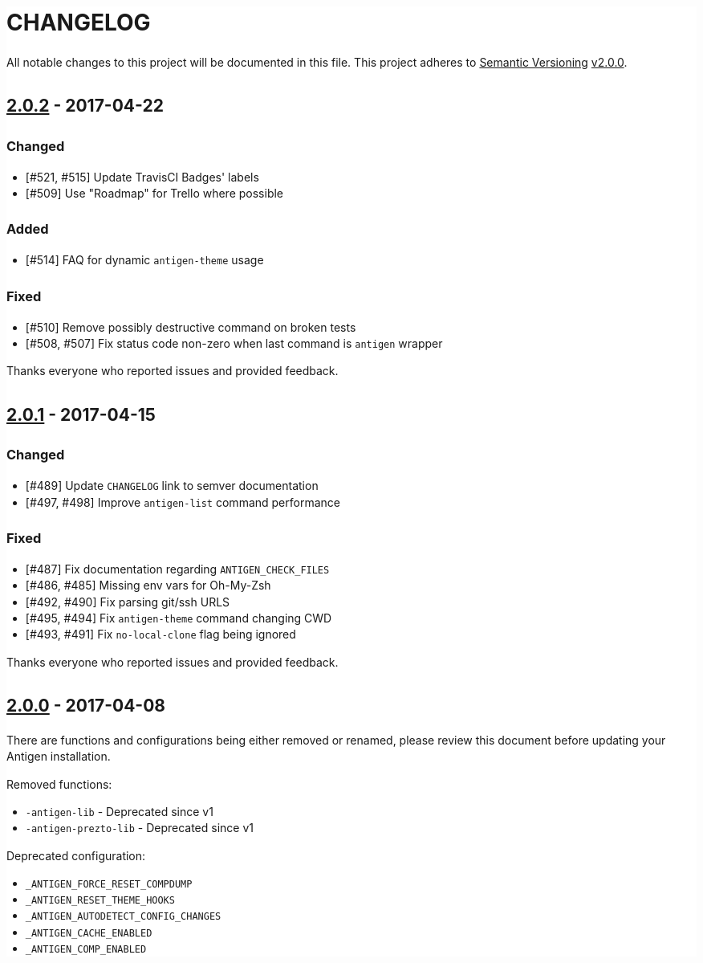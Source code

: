 # CHANGELOG

All notable changes to this project will be documented in this file.
This project adheres to [Semantic Versioning](http://semver.org/) [v2.0.0](http://semver.org/spec/v2.0.0.html).

## [2.0.2] - 2017-04-22

### Changed
- [#521, #515] Update TravisCI Badges' labels
- [#509] Use "Roadmap" for Trello where possible

### Added
- [#514] FAQ for dynamic `antigen-theme` usage

### Fixed
- [#510] Remove possibly destructive command on broken tests
- [#508, #507] Fix status code non-zero when last command is `antigen` wrapper

Thanks everyone who reported issues and provided feedback.

## [2.0.1] - 2017-04-15

### Changed
- [#489] Update `CHANGELOG` link to semver documentation
- [#497, #498] Improve `antigen-list` command performance

### Fixed
- [#487] Fix documentation regarding `ANTIGEN_CHECK_FILES`
- [#486, #485] Missing env vars for Oh-My-Zsh 
- [#492, #490] Fix parsing git/ssh URLS
- [#495, #494] Fix `antigen-theme` command changing CWD
- [#493, #491] Fix `no-local-clone` flag being ignored

Thanks everyone who reported issues and provided feedback.

## [2.0.0] - 2017-04-08

There are functions and configurations being either removed or renamed, please
review this document before updating your Antigen installation.

Removed functions:

  - `-antigen-lib`        - Deprecated since v1
  - `-antigen-prezto-lib` - Deprecated since v1

Deprecated configuration:

  - `_ANTIGEN_FORCE_RESET_COMPDUMP`
  - `_ANTIGEN_RESET_THEME_HOOKS`
  - `_ANTIGEN_AUTODETECT_CONFIG_CHANGES`
  - `_ANTIGEN_CACHE_ENABLED`
  - `_ANTIGEN_COMP_ENABLED`


[2.0.2]: https://github.com/zsh-users/antigen/compare/v2.0.1...v2.0.2
[2.0.1]: https://github.com/zsh-users/antigen/compare/v2.0.0...v2.0.1
[2.0.0]: https://github.com/zsh-users/antigen/compare/v1.4.1...v2.0.0
[1.4.1]: https://github.com/zsh-users/antigen/compare/v1.4.0...v1.4.1
[1.4.0]: https://github.com/zsh-users/antigen/compare/v1.3.5...v1.4.0
[1.3.5]: https://github.com/zsh-users/antigen/compare/v1.3.4...v1.3.5
[1.3.4]: https://github.com/zsh-users/antigen/compare/v1.3.3...v1.3.4
[1.3.3]: https://github.com/zsh-users/antigen/compare/v1.3.2...v1.3.3
[1.3.2]: https://github.com/zsh-users/antigen/compare/v1.3.1...v1.3.2
[1.3.1]: https://github.com/zsh-users/antigen/compare/v1.3.0...v1.3.1
[1.3.0]: https://github.com/zsh-users/antigen/compare/v1.2.4...v1.3.0
[1.2.4]: https://github.com/zsh-users/antigen/compare/v1.2.3...v1.2.4
[1.2.3]: https://github.com/zsh-users/antigen/compare/v1.2.2...v1.2.3
[1.2.2]: https://github.com/zsh-users/antigen/compare/v1.2.1...v1.2.2
[1.2.1]: https://github.com/zsh-users/antigen/compare/v1.2.0...v1.2.1
[1.2.0]: https://github.com/zsh-users/antigen/compare/v1.1.4...v1.2.0
[1.1.4]: https://github.com/zsh-users/antigen/compare/v1.1.3...v1.1.4
[1.1.3]: https://github.com/zsh-users/antigen/compare/v1.1.2...v1.1.3
[1.1.2]: https://github.com/zsh-users/antigen/compare/v1.1.1...v1.1.2
[1.1.1]: https://github.com/zsh-users/antigen/compare/v1.1.0...v1.1.1
[1.1.0]: https://github.com/zsh-users/antigen/compare/v1.0.4...v1.1.0
[1.0.4]: https://github.com/zsh-users/antigen/compare/v1.0.3...v1.0.4
[1.0.3]: https://github.com/zsh-users/antigen/compare/v1.0.2...v1.0.3
[1.0.2]: https://github.com/zsh-users/antigen/compare/v1.0.1...v1.0.2
[1.0.1]: https://github.com/zsh-users/antigen/compare/v1...v1.0.1